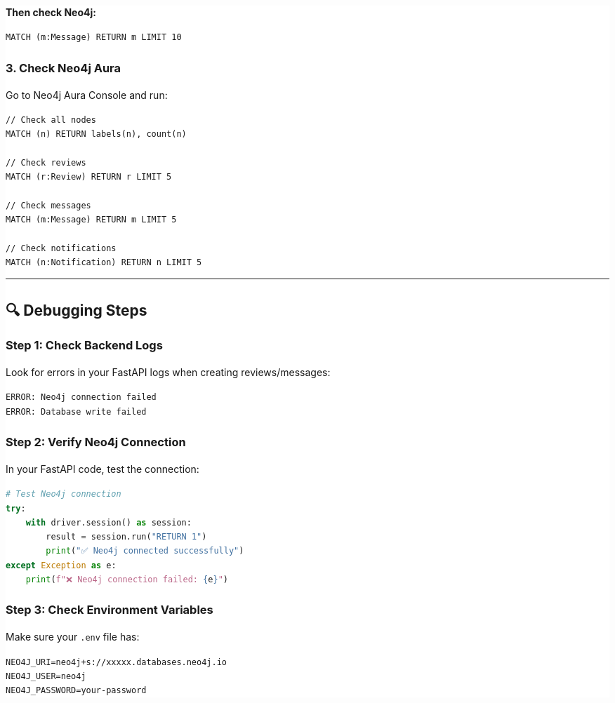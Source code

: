 **Then check Neo4j:**
```cypher
MATCH (m:Message) RETURN m LIMIT 10
```

### 3. Check Neo4j Aura

Go to Neo4j Aura Console and run:
```cypher
// Check all nodes
MATCH (n) RETURN labels(n), count(n)

// Check reviews
MATCH (r:Review) RETURN r LIMIT 5

// Check messages
MATCH (m:Message) RETURN m LIMIT 5

// Check notifications
MATCH (n:Notification) RETURN n LIMIT 5
```

---

## 🔍 Debugging Steps

### Step 1: Check Backend Logs

Look for errors in your FastAPI logs when creating reviews/messages:
```
ERROR: Neo4j connection failed
ERROR: Database write failed
```

### Step 2: Verify Neo4j Connection

In your FastAPI code, test the connection:
```python
# Test Neo4j connection
try:
    with driver.session() as session:
        result = session.run("RETURN 1")
        print("✅ Neo4j connected successfully")
except Exception as e:
    print(f"❌ Neo4j connection failed: {e}")
```

### Step 3: Check Environment Variables

Make sure your `.env` file has:
```env
NEO4J_URI=neo4j+s://xxxxx.databases.neo4j.io
NEO4J_USER=neo4j
NEO4J_PASSWORD=your-password
```
